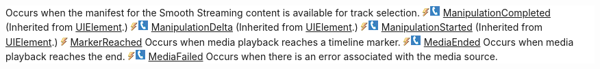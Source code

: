 <td>Occurs when the manifest for the Smooth Streaming content is available for track selection.</td>
</tr>
<tr class="even">
<td><img src="images/Ff728249.pubevent(en-us,VS.90).gif" title="Public event" alt="Public event" /><img src="images/Ff728271.slMobile(en-us,VS.90).gif" title="Supported by Silverlight for Windows Phone" alt="Supported by Silverlight for Windows Phone" /></td>
<td><a href="https://msdn.microsoft.com/en-us/library/dd403080(v=vs.90)">ManipulationCompleted</a></td>
<td>(Inherited from <a href="https://msdn.microsoft.com/en-us/library/ms590078(v=vs.90)">UIElement</a>.)</td>
</tr>
<tr class="odd">
<td><img src="images/Ff728249.pubevent(en-us,VS.90).gif" title="Public event" alt="Public event" /><img src="images/Ff728271.slMobile(en-us,VS.90).gif" title="Supported by Silverlight for Windows Phone" alt="Supported by Silverlight for Windows Phone" /></td>
<td><a href="https://msdn.microsoft.com/en-us/library/dd403301(v=vs.90)">ManipulationDelta</a></td>
<td>(Inherited from <a href="https://msdn.microsoft.com/en-us/library/ms590078(v=vs.90)">UIElement</a>.)</td>
</tr>
<tr class="even">
<td><img src="images/Ff728249.pubevent(en-us,VS.90).gif" title="Public event" alt="Public event" /><img src="images/Ff728271.slMobile(en-us,VS.90).gif" title="Supported by Silverlight for Windows Phone" alt="Supported by Silverlight for Windows Phone" /></td>
<td><a href="https://msdn.microsoft.com/en-us/library/dd403503(v=vs.90)">ManipulationStarted</a></td>
<td>(Inherited from <a href="https://msdn.microsoft.com/en-us/library/ms590078(v=vs.90)">UIElement</a>.)</td>
</tr>
<tr class="odd">
<td><img src="images/Ff728249.pubevent(en-us,VS.90).gif" title="Public event" alt="Public event" /></td>
<td><a href="smoothstreamingmediaelement-markerreached-event-microsoft-web-media-smoothstreaming_1.md">MarkerReached</a></td>
<td>Occurs when media playback reaches a timeline marker.</td>
</tr>
<tr class="even">
<td><img src="images/Ff728249.pubevent(en-us,VS.90).gif" title="Public event" alt="Public event" /><img src="images/Ff728271.slMobile(en-us,VS.90).gif" title="Supported by Silverlight for Windows Phone" alt="Supported by Silverlight for Windows Phone" /></td>
<td><a href="smoothstreamingmediaelement-mediaended-event-microsoft-web-media-smoothstreaming_1.md">MediaEnded</a></td>
<td>Occurs when media playback reaches the end.</td>
</tr>
<tr class="odd">
<td><img src="images/Ff728249.pubevent(en-us,VS.90).gif" title="Public event" alt="Public event" /><img src="images/Ff728271.slMobile(en-us,VS.90).gif" title="Supported by Silverlight for Windows Phone" alt="Supported by Silverlight for Windows Phone" /></td>
<td><a href="smoothstreamingmediaelement-mediafailed-event-microsoft-web-media-smoothstreaming_1.md">MediaFailed</a></td>
<td>Occurs when there is an error associated with the media source.</td>
</tr>
<tr class="even">